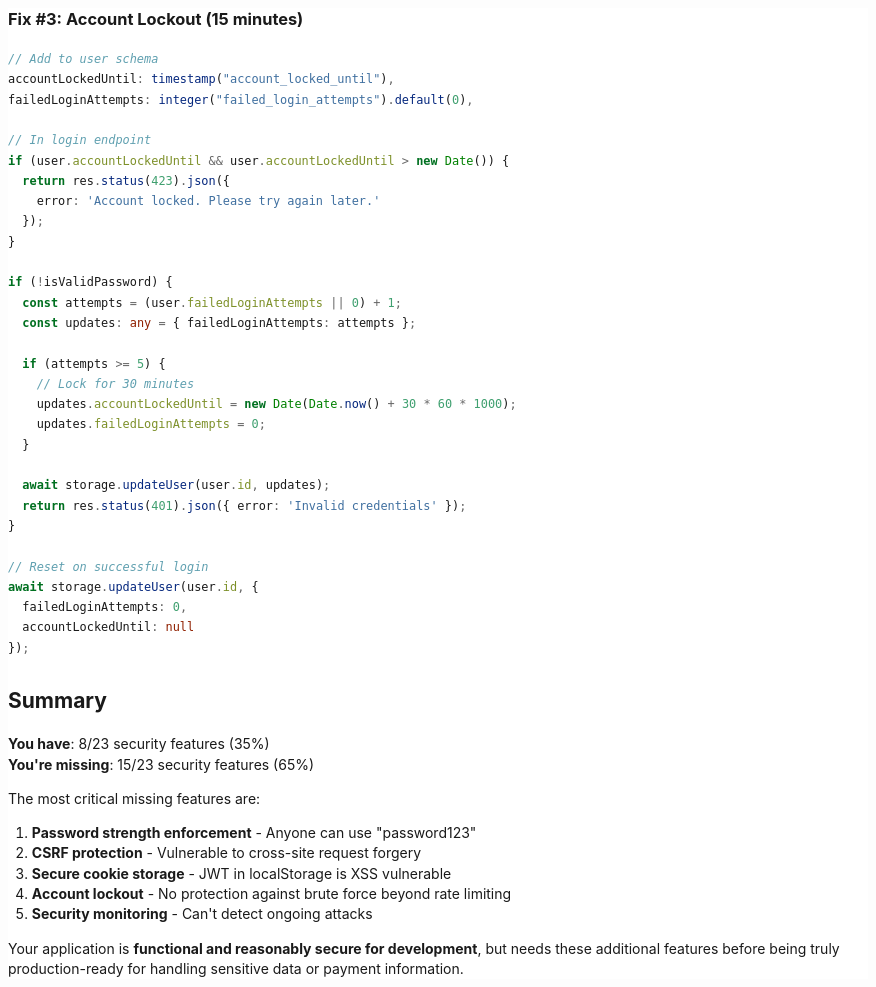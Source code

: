 ### Fix #3: Account Lockout (15 minutes)
```typescript
// Add to user schema
accountLockedUntil: timestamp("account_locked_until"),
failedLoginAttempts: integer("failed_login_attempts").default(0),

// In login endpoint
if (user.accountLockedUntil && user.accountLockedUntil > new Date()) {
  return res.status(423).json({ 
    error: 'Account locked. Please try again later.' 
  });
}

if (!isValidPassword) {
  const attempts = (user.failedLoginAttempts || 0) + 1;
  const updates: any = { failedLoginAttempts: attempts };
  
  if (attempts >= 5) {
    // Lock for 30 minutes
    updates.accountLockedUntil = new Date(Date.now() + 30 * 60 * 1000);
    updates.failedLoginAttempts = 0;
  }
  
  await storage.updateUser(user.id, updates);
  return res.status(401).json({ error: 'Invalid credentials' });
}

// Reset on successful login
await storage.updateUser(user.id, { 
  failedLoginAttempts: 0,
  accountLockedUntil: null 
});
```

## Summary

**You have**: 8/23 security features (35%)  
**You're missing**: 15/23 security features (65%)

The most critical missing features are:
1. **Password strength enforcement** - Anyone can use "password123"
2. **CSRF protection** - Vulnerable to cross-site request forgery
3. **Secure cookie storage** - JWT in localStorage is XSS vulnerable
4. **Account lockout** - No protection against brute force beyond rate limiting
5. **Security monitoring** - Can't detect ongoing attacks

Your application is **functional and reasonably secure for development**, but needs these additional features before being truly production-ready for handling sensitive data or payment information.
